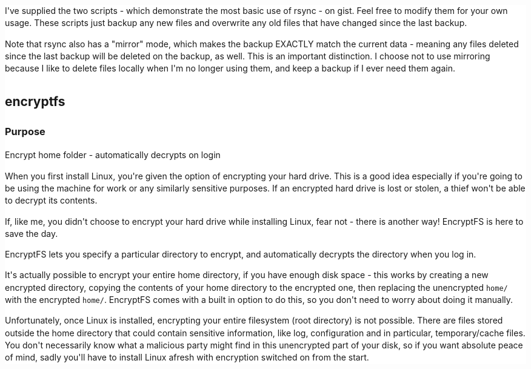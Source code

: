 I've supplied the two scripts - which demonstrate the most basic use of rsync - on gist. Feel free to modify them for your own usage. These scripts just backup any new files and overwrite any old files that have changed since the last backup.

Note that rsync also has a "mirror" mode, which makes the backup EXACTLY match the current data - meaning any files deleted since the last backup will be deleted on the backup, as well. This is an important distinction. I choose not to use mirroring because I like to delete files locally when I'm no longer using them, and keep a backup if I ever need them again.

encryptfs
---------

### Purpose
Encrypt home folder - automatically decrypts on login

When you first install Linux, you're given the option of encrypting your hard drive. This is a good idea especially if you're going to be using the machine for work or any similarly sensitive purposes. If an encrypted hard drive is lost or stolen, a thief won't be able to decrypt its contents.

If, like me, you didn't choose to encrypt your hard drive while installing Linux, fear not - there is another way! EncryptFS is here to save the day.

EncryptFS lets you specify a particular directory to encrypt, and automatically decrypts the directory when you log in.

It's actually possible to encrypt your entire home directory, if you have enough disk space - this works by creating a new encrypted directory, copying the contents of your home directory to the encrypted one, then replacing the unencrypted `home/` with the encrypted `home/`. EncryptFS comes with a built in option to do this, so you don't need to worry about doing it manually.

Unfortunately, once Linux is installed, encrypting your entire filesystem (root directory) is not possible. There are files stored outside the home directory that could contain sensitive information, like log, configuration and in particular, temporary/cache files. You don't necessarily know what a malicious party might find in this unencrypted part of your disk, so if you want absolute peace of mind, sadly you'll have to install Linux afresh with encryption switched on from the start.

